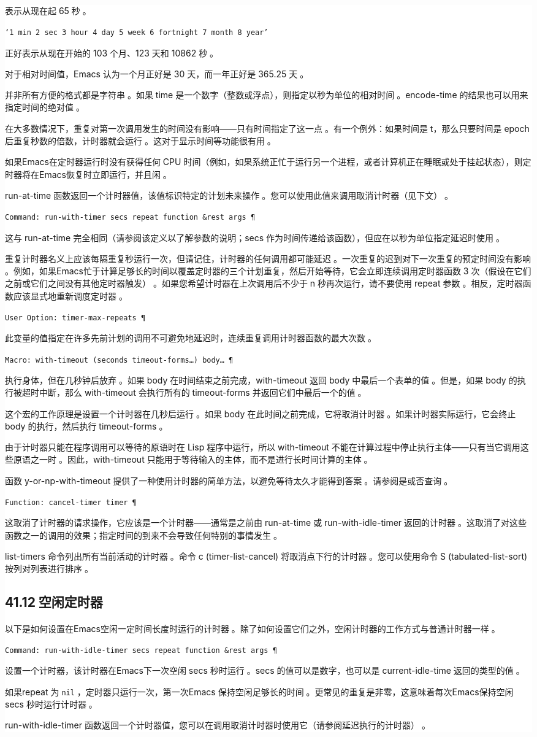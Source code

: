表示从现在起 65 秒 。

    ‘1 min 2 sec 3 hour 4 day 5 week 6 fortnight 7 month 8 year’

正好表示从现在开始的 103 个月、123 天和 10862 秒 。

对于相对时间值，Emacs 认为一个月正好是 30 天，而一年正好是 365.25 天 。

并非所有方便的格式都是字符串 。如果 time 是一个数字（整数或浮点），则指定以秒为单位的相对时间 。encode-time 的结果也可以用来指定时间的绝对值 。

在大多数情况下，重复对第一次调用发生的时间没有影响——只有时间指定了这一点 。有一个例外：如果时间是 t，那么只要时间是 epoch 后重复秒数的倍数，计时器就会运行 。这对于显示时间等功能很有用 。

如果Emacs在定时器运行时没有获得任何 CPU 时间（例如，如果系统正忙于运行另一个进程，或者计算机正在睡眠或处于挂起状态），则定时器将在Emacs恢复时立即运行，并且闲 。

run-at-time 函数返回一个计时器值，该值标识特定的计划未来操作 。您可以使用此值来调用取消计时器（见下文） 。

    Command: run-with-timer secs repeat function &rest args ¶

这与 run-at-time 完全相同（请参阅该定义以了解参数的说明；secs 作为时间传递给该函数），但应在以秒为单位指定延迟时使用 。

重复计时器名义上应该每隔重复秒运行一次，但请记住，计时器的任何调用都可能延迟 。一次重复的迟到对下一次重复的预定时间没有影响 。例如，如果Emacs忙于计算足够长的时间以覆盖定时器的三个计划重复，然后开始等待，它会立即连续调用定时器函数 3 次（假设在它们之前或它们之间没有其他定时器触发） 。如果您希望计时器在上次调用后不少于 n 秒再次运行，请不要使用 repeat 参数 。相反，定时器函数应该显式地重新调度定时器 。

    User Option: timer-max-repeats ¶

此变量的值指定在许多先前计划的调用不可避免地延迟时，连续重复调用计时器函数的最大次数 。

    Macro: with-timeout (seconds timeout-forms…) body… ¶

执行身体，但在几秒钟后放弃 。如果 body 在时间结束之前完成，with-timeout 返回 body 中最后一个表单的值 。但是，如果 body 的执行被超时中断，那么 with-timeout 会执行所有的 timeout-forms 并返回它们中最后一个的值 。

这个宏的工作原理是设置一个计时器在几秒后运行 。如果 body 在此时间之前完成，它将取消计时器 。如果计时器实际运行，它会终止 body 的执行，然后执行 timeout-forms 。

由于计时器只能在程序调用可以等待的原语时在 Lisp 程序中运行，所以 with-timeout 不能在计算过程中停止执行主体——只有当它调用这些原语之一时 。因此，with-timeout 只能用于等待输入的主体，而不是进行长时间计算的主体 。

函数 y-or-np-with-timeout 提供了一种使用计时器的简单方法，以避免等待太久才能得到答案 。请参阅是或否查询 。

    Function: cancel-timer timer ¶

这取消了计时器的请求操作，它应该是一个计时器——通常是之前由 run-at-time 或 run-with-idle-timer 返回的计时器 。这取消了对这些函数之一的调用的效果；指定时间的到来不会导致任何特别的事情发生 。

list-timers 命令列出所有当前活动的计时器 。命令 c (timer-list-cancel) 将取消点下行的计时器 。您可以使用命令 S (tabulated-list-sort) 按列对列表进行排序 。


<a id="org075a78e"></a>

## 41.12 空闲定时器

以下是如何设置在Emacs空闲一定时间长度时运行的计时器 。除了如何设置它们之外，空闲计时器的工作方式与普通计时器一样 。

    Command: run-with-idle-timer secs repeat function &rest args ¶

设置一个计时器，该计时器在Emacs下一次空闲 secs 秒时运行 。secs 的值可以是数字，也可以是 current-idle-time 返回的类型的值 。

如果repeat 为 `nil` ，定时器只运行一次，第一次Emacs 保持空闲足够长的时间 。更常见的重复是非零，这意味着每次Emacs保持空闲 secs 秒时运行计时器 。

run-with-idle-timer 函数返回一个计时器值，您可以在调用取消计时器时使用它（请参阅延迟执行的计时器） 。
